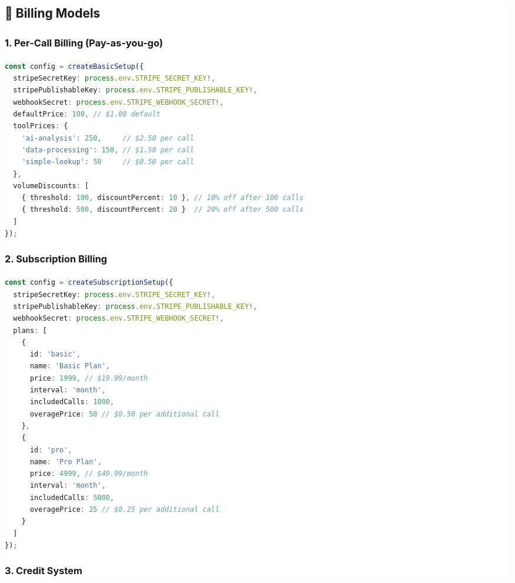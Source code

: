 
## 🎯 Billing Models

### 1. Per-Call Billing (Pay-as-you-go)

```typescript
const config = createBasicSetup({
  stripeSecretKey: process.env.STRIPE_SECRET_KEY!,
  stripePublishableKey: process.env.STRIPE_PUBLISHABLE_KEY!,
  webhookSecret: process.env.STRIPE_WEBHOOK_SECRET!,
  defaultPrice: 100, // $1.00 default
  toolPrices: {
    'ai-analysis': 250,     // $2.50 per call
    'data-processing': 150, // $1.50 per call
    'simple-lookup': 50     // $0.50 per call
  },
  volumeDiscounts: [
    { threshold: 100, discountPercent: 10 }, // 10% off after 100 calls
    { threshold: 500, discountPercent: 20 }  // 20% off after 500 calls
  ]
});
```

### 2. Subscription Billing

```typescript
const config = createSubscriptionSetup({
  stripeSecretKey: process.env.STRIPE_SECRET_KEY!,
  stripePublishableKey: process.env.STRIPE_PUBLISHABLE_KEY!,
  webhookSecret: process.env.STRIPE_WEBHOOK_SECRET!,
  plans: [
    {
      id: 'basic',
      name: 'Basic Plan',
      price: 1999, // $19.99/month
      interval: 'month',
      includedCalls: 1000,
      overagePrice: 50 // $0.50 per additional call
    },
    {
      id: 'pro',
      name: 'Pro Plan',
      price: 4999, // $49.99/month
      interval: 'month',
      includedCalls: 5000,
      overagePrice: 25 // $0.25 per additional call
    }
  ]
});
```

### 3. Credit System
